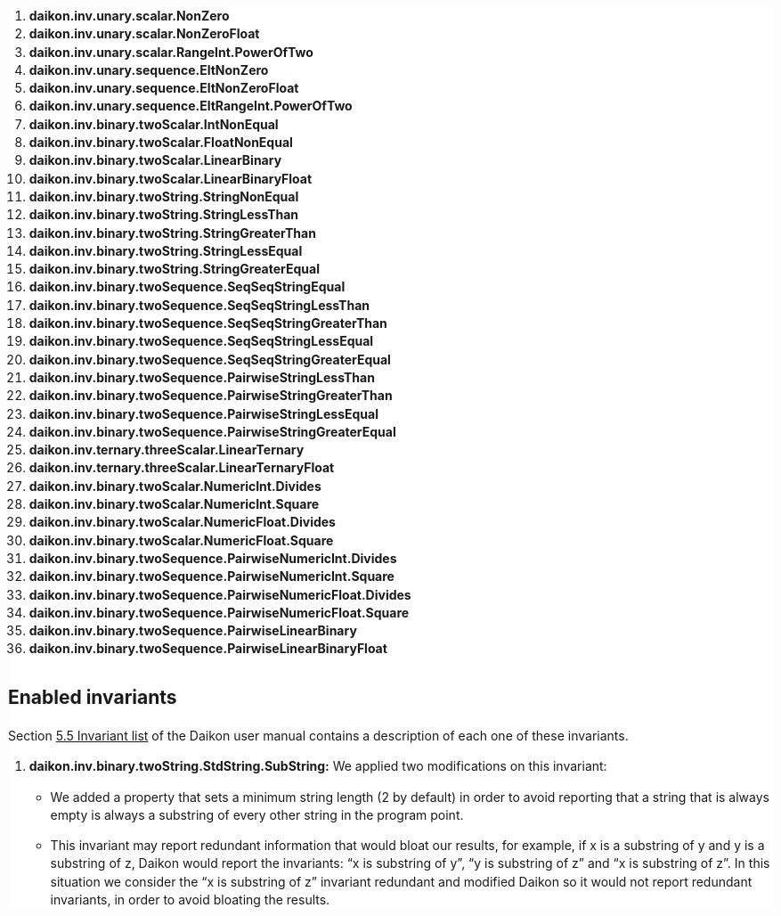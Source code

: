 1. **daikon.inv.unary.scalar.NonZero**
1. **daikon.inv.unary.scalar.NonZeroFloat**
1. **daikon.inv.unary.scalar.RangeInt.PowerOfTwo**
1. **daikon.inv.unary.sequence.EltNonZero**
1. **daikon.inv.unary.sequence.EltNonZeroFloat**
1. **daikon.inv.unary.sequence.EltRangeInt.PowerOfTwo**
1. **daikon.inv.binary.twoScalar.IntNonEqual**
1. **daikon.inv.binary.twoScalar.FloatNonEqual**
1. **daikon.inv.binary.twoScalar.LinearBinary**
1. **daikon.inv.binary.twoScalar.LinearBinaryFloat**
1. **daikon.inv.binary.twoString.StringNonEqual**
1. **daikon.inv.binary.twoString.StringLessThan**
1. **daikon.inv.binary.twoString.StringGreaterThan**
1. **daikon.inv.binary.twoString.StringLessEqual**
1. **daikon.inv.binary.twoString.StringGreaterEqual**
1. **daikon.inv.binary.twoSequence.SeqSeqStringEqual**
1. **daikon.inv.binary.twoSequence.SeqSeqStringLessThan**
1. **daikon.inv.binary.twoSequence.SeqSeqStringGreaterThan**
1. **daikon.inv.binary.twoSequence.SeqSeqStringLessEqual**
1. **daikon.inv.binary.twoSequence.SeqSeqStringGreaterEqual**
1. **daikon.inv.binary.twoSequence.PairwiseStringLessThan**
1. **daikon.inv.binary.twoSequence.PairwiseStringGreaterThan**
1. **daikon.inv.binary.twoSequence.PairwiseStringLessEqual**
1. **daikon.inv.binary.twoSequence.PairwiseStringGreaterEqual**
1. **daikon.inv.ternary.threeScalar.LinearTernary**
1. **daikon.inv.ternary.threeScalar.LinearTernaryFloat**
1. **daikon.inv.binary.twoScalar.NumericInt.Divides**
1. **daikon.inv.binary.twoScalar.NumericInt.Square**
1. **daikon.inv.binary.twoScalar.NumericFloat.Divides**
1. **daikon.inv.binary.twoScalar.NumericFloat.Square**
1. **daikon.inv.binary.twoSequence.PairwiseNumericInt.Divides**
1. **daikon.inv.binary.twoSequence.PairwiseNumericInt.Square**
1. **daikon.inv.binary.twoSequence.PairwiseNumericFloat.Divides**
1. **daikon.inv.binary.twoSequence.PairwiseNumericFloat.Square**
1. **daikon.inv.binary.twoSequence.PairwiseLinearBinary**
1. **daikon.inv.binary.twoSequence.PairwiseLinearBinaryFloat**

## Enabled invariants
Section [5.5 Invariant list](https://plse.cs.washington.edu/daikon/download/doc/daikon.html#Invariant-list) of the Daikon user manual contains a description of each one of these invariants.

1. **daikon.inv.binary.twoString.StdString.SubString:** We applied two modifications on this invariant:
   - We added a property that sets a minimum string length (2 by default) in order to avoid reporting that a string that is always empty is always a substring of every other string in the program point.

   - This invariant may report redundant information that would bloat our results, for example, if x is a substring of y and y is a substring of z, Daikon would report the invariants: “x is substring of y”, “y is substring of z” and “x is substring of z”. In this situation we consider the “x is substring of z” invariant redundant and modified Daikon so it would not report redundant invariants, in order to avoid bloating the results. 
